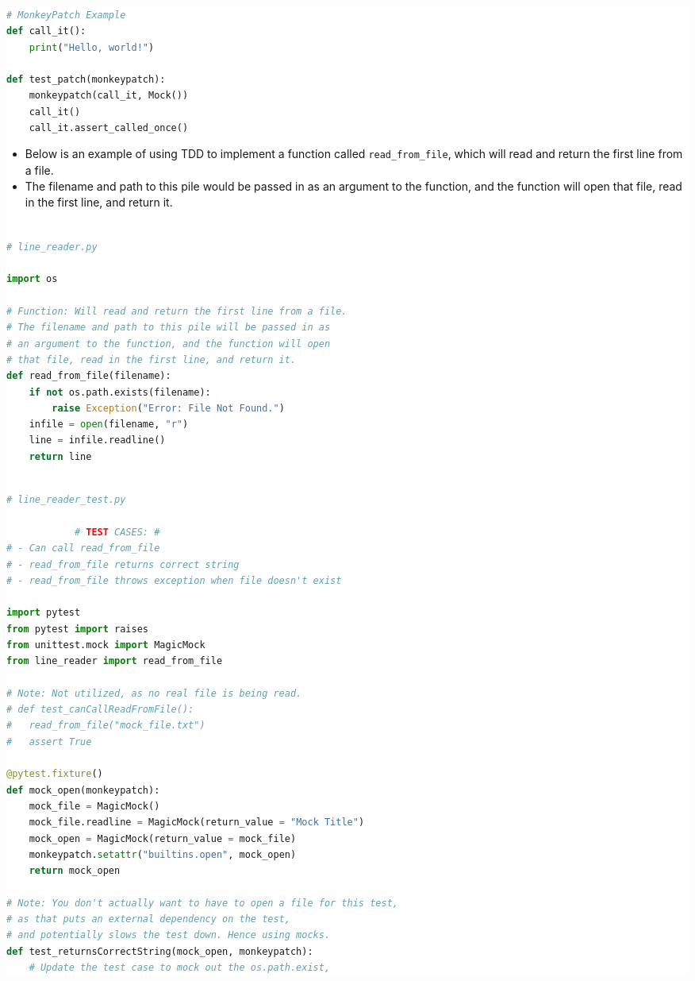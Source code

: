 ```python
# MonkeyPatch Example
def call_it():
	print("Hello, world!")

def test_patch(monkeypatch):
	monkeypatch(call_it, Mock())
	call_it()
	call_it.assert_called_once()
```

- Below is an example of using TDD to implement a function called `read_from_file`, which will read and return the first line from a file.
- The filename and path to this pile would be passed in as an argument to the function, and the function will open that file, read in the first line, and return it.

```python

# line_reader.py

import os

# Function: Will read and return the first line from a file.
# The filename and path to this pile will be passed in as
# an argument to the function, and the function will open
# that file, read in the first line, and return it.
def read_from_file(filename):
	if not os.path.exists(filename):
		raise Exception("Error: File Not Found.")
	infile = open(filename, "r")
	line = infile.readline()
	return line
```

```python

# line_reader_test.py

            # TEST CASES: #
# - Can call read_from_file
# - read_from_file returns correct string
# - read_from_file throws exception when file doesn't exist

import pytest
from pytest import raises
from unittest.mock import MagicMock
from line_reader import read_from_file

# Note: Not utilized, as no real file is being read.
# def test_canCallReadFromFile():
# 	read_from_file("mock_file.txt")
# 	assert True

@pytest.fixture()
def mock_open(monkeypatch):
	mock_file = MagicMock()
	mock_file.readline = MagicMock(return_value = "Mock Title")
	mock_open = MagicMock(return_value = mock_file)
	monkeypatch.setattr("builtins.open", mock_open)
	return mock_open

# Note: You don't actually want to have to open a file for this test,
# as that puts an external dependency on the test,
# and potentially slows the test down. Hence using mocks.
def test_returnsCorrectString(mock_open, monkeypatch):
	# Update the test case to mock out the os.path.exist,
```